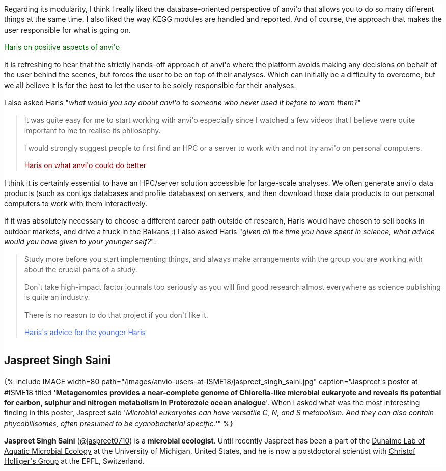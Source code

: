 Regarding its modularity, I think I really liked the database-oriented perspective of anvi'o that allows you to do so many different things at the same time. I also liked the way KEGG modules are handled and reported. And of course, the approach that makes the user responsible for what is going on.
<div class="blockquote-author" style="color:DarkGreen">Haris on positive aspects of anvi'o</div>
</blockquote>

It is refreshing to hear that the strictly hands-off approach of anvi'o where the platform avoids making any decisions on behalf of the user behind the scenes, but forces the user to be on top of their analyses. Which can initially be a difficulty to overcome, but we all believe it is for the best to let the user to be solely responsible for their analyses.

I also asked Haris "*what would you say about anvi'o to someone who never used it before to warn them?*"

<blockquote markdown="1">
It was quite easy for me to start working with anvi'o especially since I watched a few videos that I believe were quite important to me to realise its philosophy.

I would strongly suggest people to first find an HPC or a server to work with and not try anvi'o on personal computers.
<div class="blockquote-author" style="color:DarkRed">Haris on what anvi'o could do better</div>
</blockquote>

I think it is certainly essential to have an HPC/server solution accessible for large-scale analyses. We often generate anvi'o data products (such as contigs databases and profile databases) on servers, and then download those data products to our personal computers to work with them interactively.

If it was absolutely necessary to choose a different career path outside of research, Haris would have chosen to sell books in outdoor markets, and drive a truck in the Balkans :) I also asked Haris "*given all the time you have spent in science, what advice would you have given to your younger self?*":

<blockquote markdown="1">
Study more before you start implementing things, and always make arrangements with the group you are working with about the crucial parts of a study.

Don't take high-impact factor journals too seriously as you will find good research almost everywhere as science publishing is quite an industry.

There is no reason to do that project if you don't like it.
<div class="blockquote-author" style="color:RoyalBlue;">Haris's advice for the younger Haris</div>
</blockquote>

## Jaspreet Singh Saini

{% include IMAGE width=80 path="/images/anvio-users-at-ISME18/jaspreet_singh_saini.jpg" caption="Jaspreet's poster at #ISME18 titled '**Metagenomics provides a near-complete genome of Chlorella-like microbial eukaryote and reveals its potential for carbon, sulphur and nitrogen metabolism in Proterozoic ocean analogue**'. When I asked what was the most interesting finding in this poster, Jaspreet said '*Microbial eukaryotes can have versatile C, N, and S metabolism. And they can also contain phycobilisomes, often presumed to be cyanobacterial specific.*'" %}

**Jaspreet Singh Saini** (<a href="https://twitter.com/@jaspreet0710" target="_blank">@jaspreet0710</a>) is a **microbial ecologist**. Until recently Jaspreet has been a part of the <a href="http://www-personal.umich.edu/~duhaimem/" target="_blank">Duhaime Lab of Aquatic Microbial Ecology</a> at the University of Michigan, United States, and he is now a postdoctoral scientist with <a href="https://people.epfl.ch/christof.holliger?lang=en" target="_blank">Christof Holliger's Group</a> at the EPFL, Switzerland.
